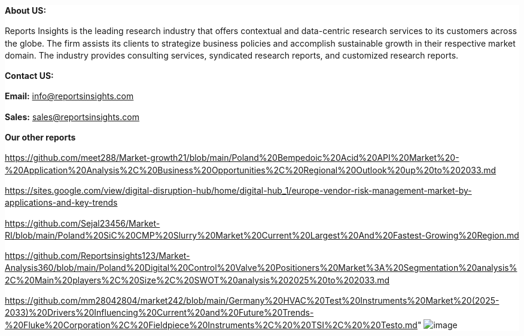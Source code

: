 <strong><strong>About US</strong>:</strong>

Reports Insights is the leading research industry that offers contextual and data-centric research services to its customers across the globe. The firm assists its clients to strategize business policies and accomplish sustainable growth in their respective market domain. The industry provides consulting services, syndicated research reports, and customized research reports.

<strong>Contact US:</strong>

<p class=""""><b>Email:</b> <a href=mailto:info@reportsinsights.com>info@reportsinsights.com</a></p>
<p class=""""><b>Sales:</b> <a href=mailto:sales@reportsinsights.com>sales@reportsinsights.com</a></p>

<strong>Our other reports</strong>

<a href=https://github.com/meet288/Market-growth21/blob/main/Poland%20Bempedoic%20Acid%20API%20Market%20-%20Application%20Analysis%2C%20Business%20Opportunities%2C%20Regional%20Outlook%20up%20to%202033.md>https://github.com/meet288/Market-growth21/blob/main/Poland%20Bempedoic%20Acid%20API%20Market%20-%20Application%20Analysis%2C%20Business%20Opportunities%2C%20Regional%20Outlook%20up%20to%202033.md</a>

<a href=https://sites.google.com/view/digital-disruption-hub/home/digital-hub_1/europe-vendor-risk-management-market-by-applications-and-key-trends>https://sites.google.com/view/digital-disruption-hub/home/digital-hub_1/europe-vendor-risk-management-market-by-applications-and-key-trends</a>

<a href=https://github.com/Sejal23456/Market-RI/blob/main/Poland%20SiC%20CMP%20Slurry%20Market%20Current%20Largest%20And%20Fastest-Growing%20Region.md>https://github.com/Sejal23456/Market-RI/blob/main/Poland%20SiC%20CMP%20Slurry%20Market%20Current%20Largest%20And%20Fastest-Growing%20Region.md</a>

<a href=https://github.com/Reportsinsights123/Market-Analysis360/blob/main/Poland%20Digital%20Control%20Valve%20Positioners%20Market%3A%20Segmentation%20analysis%2C%20Main%20players%2C%20Size%2C%20SWOT%20analysis%202025%20to%202033.md>https://github.com/Reportsinsights123/Market-Analysis360/blob/main/Poland%20Digital%20Control%20Valve%20Positioners%20Market%3A%20Segmentation%20analysis%2C%20Main%20players%2C%20Size%2C%20SWOT%20analysis%202025%20to%202033.md</a>

<a href=https://github.com/mm28042804/market242/blob/main/Germany%20HVAC%20Test%20Instruments%20Market%20(2025-2033)%20Drivers%20Influencing%20Current%20and%20Future%20Trends-%20Fluke%20Corporation%2C%20Fieldpiece%20Instruments%2C%20%20TSI%2C%20%20Testo.md>https://github.com/mm28042804/market242/blob/main/Germany%20HVAC%20Test%20Instruments%20Market%20(2025-2033)%20Drivers%20Influencing%20Current%20and%20Future%20Trends-%20Fluke%20Corporation%2C%20Fieldpiece%20Instruments%2C%20%20TSI%2C%20%20Testo.md</a>"
![image](https://github.com/user-attachments/assets/0e1b2dc7-a0a2-4564-8b53-868947432694)
